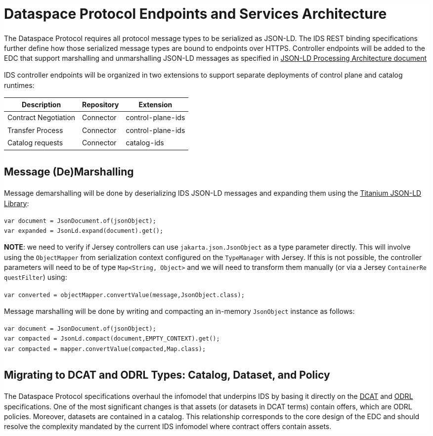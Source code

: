 # Dataspace Protocol Endpoints and Services Architecture

The Dataspace Protocol requires all protocol message types to be serialized as JSON-LD. The IDS REST binding specifications further define how those serialized message types are bound to
endpoints over HTTPS. Controller endpoints will be added to the EDC that support marshalling and unmarshalling JSON-LD messages as specified
in [JSON-LD Processing Architecture document](./json-ld-processing-architecture.md)

IDS controller endpoints will be organized in two extensions to support separate deployments of control plane and catalog runtimes:

| Description          | Repository | Extension         |
|----------------------|------------|-------------------|
| Contract Negotiation | Connector  | control-plane-ids |
| Transfer Process     | Connector  | control-plane-ids |
| Catalog requests     | Connector  | catalog-ids       |

## Message (De)Marshalling

Message demarshalling will be done by deserializing IDS JSON-LD messages and expanding them using the [Titanium JSON-LD Library](https://github.com/filip26/titanium-json-ld):

```
var document = JsonDocument.of(jsonObject);
var expanded = JsonLd.expand(document).get();
```

__NOTE__: we need to verify if Jersey controllers can use `jakarta.json.JsonObject` as a type parameter directly. This will involve using the `ObjectMapper` from serialization
context configured on the `TypeManager` with Jersey. If this is not possible, the controller parameters will need to be of type `Map<String, Object>` and we will need to
transform them manually (or via a Jersey `ContainerRequestFilter`) using:

```
var converted = objectMapper.convertValue(message,JsonObject.class);
```

Message marshalling will be done by writing and compacting an in-memory `JsonObject` instance as follows:

```
var document = JsonDocument.of(jsonObject);
var compacted = JsonLd.compact(document,EMPTY_CONTEXT).get();
var compacted = mapper.convertValue(compacted,Map.class);
```

## Migrating to DCAT and ODRL Types: Catalog, Dataset, and Policy

The Dataspace Protocol specifications overhaul the infomodel that underpins IDS by basing it directly on the [DCAT](https://www.w3.org/TR/vocab-dcat-3/)
and [ODRL](https://w3c.github.io/poe/model/) specifications. One of the most significant changes is that assets (or datasets in DCAT terms) contain offers, which are ODRL policies.
Moreover, datasets are contained in a catalog. This relationship corresponds to the core design of the EDC and should resolve the complexity mandated by the current IDS infomodel
where contract offers contain assets.
